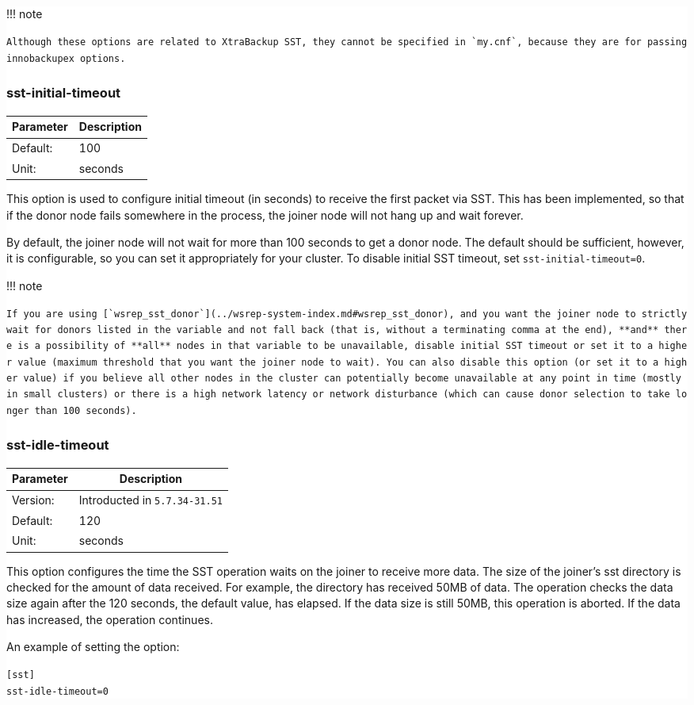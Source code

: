 !!! note

    Although these options are related to XtraBackup SST, they cannot be specified in `my.cnf`, because they are for passing innobackupex options.

### sst-initial-timeout

| Parameter      | Description        |
| -------------- | ------------------ |
| Default:       | 100                |
| Unit:          | seconds            |

This option is used to configure initial timeout (in seconds)
to receive the first packet via SST.
This has been implemented, so that if the donor node fails
somewhere in the process, the joiner node will not hang up and wait forever.

By default, the joiner node will not wait for more than 100 seconds
to get a donor node.
The default should be sufficient, however, it is configurable,
so you can set it appropriately for your cluster.
To disable initial SST timeout, set `sst-initial-timeout=0`.

!!! note

    If you are using [`wsrep_sst_donor`](../wsrep-system-index.md#wsrep_sst_donor), and you want the joiner node to strictly wait for donors listed in the variable and not fall back (that is, without a terminating comma at the end), **and** there is a possibility of **all** nodes in that variable to be unavailable, disable initial SST timeout or set it to a higher value (maximum threshold that you want the joiner node to wait). You can also disable this option (or set it to a higher value) if you believe all other nodes in the cluster can potentially become unavailable at any point in time (mostly in small clusters) or there is a high network latency or network disturbance (which can cause donor selection to take longer than 100 seconds).

### sst-idle-timeout

| Parameter      | Description        |
| -------------- | ------------------ |
| Version:       | Introducted in `5.7.34-31.51`  |
| Default:       | 120            |
| Unit:          | seconds            |

This option configures the time the SST operation waits on the joiner to receive more data. The size of the joiner’s sst directory is checked for the amount of data received. For example, the directory has received 50MB of data. The operation checks the data size again after the 120 seconds, the default value, has elapsed. If the data size is still 50MB, this operation is aborted. If the data has increased, the operation continues.

An example of setting the option:

```text
[sst]
sst-idle-timeout=0
```
